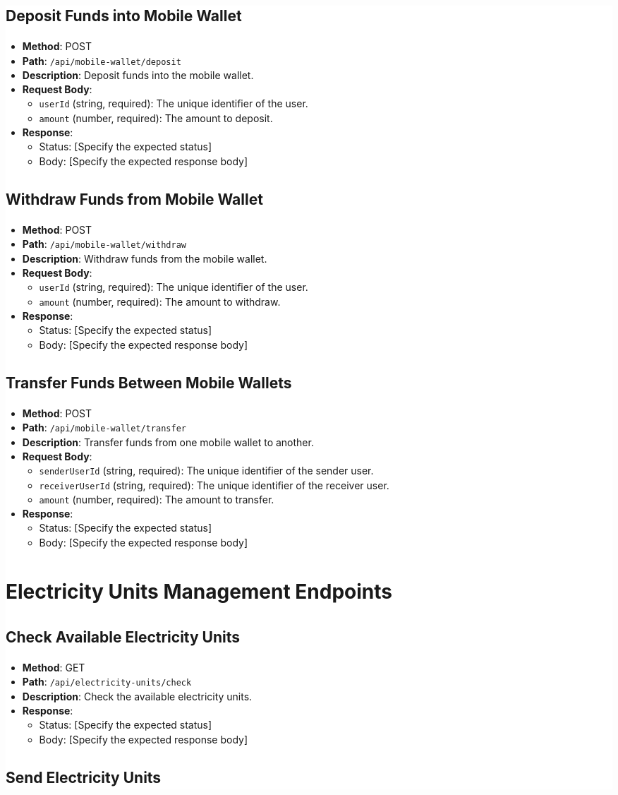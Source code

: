 ## Deposit Funds into Mobile Wallet

- **Method**: POST
- **Path**: `/api/mobile-wallet/deposit`
- **Description**: Deposit funds into the mobile wallet.
- **Request Body**:
  - `userId` (string, required): The unique identifier of the user.
  - `amount` (number, required): The amount to deposit.
- **Response**:
  - Status: [Specify the expected status]
  - Body: [Specify the expected response body]

## Withdraw Funds from Mobile Wallet

- **Method**: POST
- **Path**: `/api/mobile-wallet/withdraw`
- **Description**: Withdraw funds from the mobile wallet.
- **Request Body**:
  - `userId` (string, required): The unique identifier of the user.
  - `amount` (number, required): The amount to withdraw.
- **Response**:
  - Status: [Specify the expected status]
  - Body: [Specify the expected response body]

## Transfer Funds Between Mobile Wallets

- **Method**: POST
- **Path**: `/api/mobile-wallet/transfer`
- **Description**: Transfer funds from one mobile wallet to another.
- **Request Body**:
  - `senderUserId` (string, required): The unique identifier of the sender user.
  - `receiverUserId` (string, required): The unique identifier of the receiver user.
  - `amount` (number, required): The amount to transfer.
- **Response**:
  - Status: [Specify the expected status]
  - Body: [Specify the expected response body]


# Electricity Units Management Endpoints

## Check Available Electricity Units

- **Method**: GET
- **Path**: `/api/electricity-units/check`
- **Description**: Check the available electricity units.
- **Response**:
  - Status: [Specify the expected status]
  - Body: [Specify the expected response body]

## Send Electricity Units
